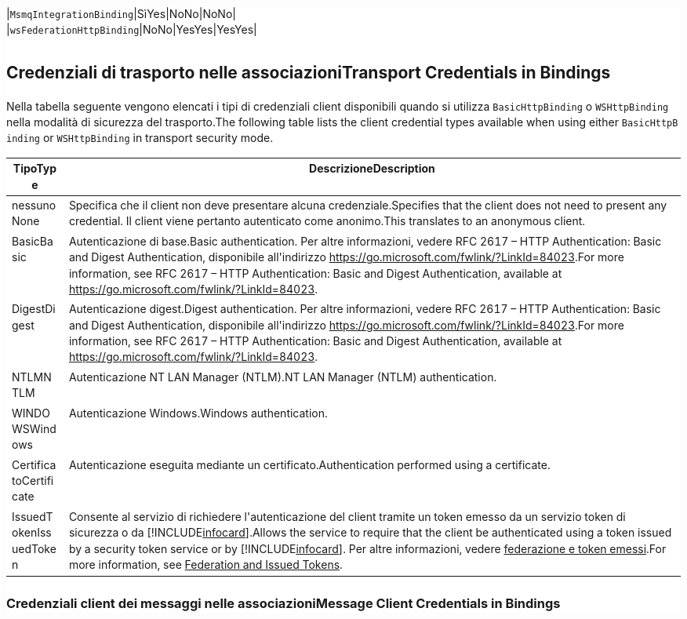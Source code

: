 |`MsmqIntegrationBinding`|<span data-ttu-id="68f7d-273">Sì</span><span class="sxs-lookup"><span data-stu-id="68f7d-273">Yes</span></span>|<span data-ttu-id="68f7d-274">No</span><span class="sxs-lookup"><span data-stu-id="68f7d-274">No</span></span>|<span data-ttu-id="68f7d-275">No</span><span class="sxs-lookup"><span data-stu-id="68f7d-275">No</span></span>|  
|`wsFederationHttpBinding`|<span data-ttu-id="68f7d-276">No</span><span class="sxs-lookup"><span data-stu-id="68f7d-276">No</span></span>|<span data-ttu-id="68f7d-277">Yes</span><span class="sxs-lookup"><span data-stu-id="68f7d-277">Yes</span></span>|<span data-ttu-id="68f7d-278">Yes</span><span class="sxs-lookup"><span data-stu-id="68f7d-278">Yes</span></span>|  
  
## <a name="transport-credentials-in-bindings"></a><span data-ttu-id="68f7d-279">Credenziali di trasporto nelle associazioni</span><span class="sxs-lookup"><span data-stu-id="68f7d-279">Transport Credentials in Bindings</span></span>  
 <span data-ttu-id="68f7d-280">Nella tabella seguente vengono elencati i tipi di credenziali client disponibili quando si utilizza `BasicHttpBinding` o `WSHttpBinding` nella modalità di sicurezza del trasporto.</span><span class="sxs-lookup"><span data-stu-id="68f7d-280">The following table lists the client credential types available when using either `BasicHttpBinding` or `WSHttpBinding` in transport security mode.</span></span>  
  
|<span data-ttu-id="68f7d-281">Tipo</span><span class="sxs-lookup"><span data-stu-id="68f7d-281">Type</span></span>|<span data-ttu-id="68f7d-282">Descrizione</span><span class="sxs-lookup"><span data-stu-id="68f7d-282">Description</span></span>|  
|----------|-----------------|  
|<span data-ttu-id="68f7d-283">nessuno</span><span class="sxs-lookup"><span data-stu-id="68f7d-283">None</span></span>|<span data-ttu-id="68f7d-284">Specifica che il client non deve presentare alcuna credenziale.</span><span class="sxs-lookup"><span data-stu-id="68f7d-284">Specifies that the client does not need to present any credential.</span></span> <span data-ttu-id="68f7d-285">Il client viene pertanto autenticato come anonimo.</span><span class="sxs-lookup"><span data-stu-id="68f7d-285">This translates to an anonymous client.</span></span>|  
|<span data-ttu-id="68f7d-286">Basic</span><span class="sxs-lookup"><span data-stu-id="68f7d-286">Basic</span></span>|<span data-ttu-id="68f7d-287">Autenticazione di base.</span><span class="sxs-lookup"><span data-stu-id="68f7d-287">Basic authentication.</span></span> <span data-ttu-id="68f7d-288">Per altre informazioni, vedere RFC 2617 – HTTP Authentication: Basic and Digest Authentication, disponibile all'indirizzo <https://go.microsoft.com/fwlink/?LinkId=84023>.</span><span class="sxs-lookup"><span data-stu-id="68f7d-288">For more information, see RFC 2617 – HTTP Authentication: Basic and Digest Authentication, available at <https://go.microsoft.com/fwlink/?LinkId=84023>.</span></span>|  
|<span data-ttu-id="68f7d-289">Digest</span><span class="sxs-lookup"><span data-stu-id="68f7d-289">Digest</span></span>|<span data-ttu-id="68f7d-290">Autenticazione digest.</span><span class="sxs-lookup"><span data-stu-id="68f7d-290">Digest authentication.</span></span> <span data-ttu-id="68f7d-291">Per altre informazioni, vedere RFC 2617 – HTTP Authentication: Basic and Digest Authentication, disponibile all'indirizzo <https://go.microsoft.com/fwlink/?LinkId=84023>.</span><span class="sxs-lookup"><span data-stu-id="68f7d-291">For more information, see RFC 2617 – HTTP Authentication: Basic and Digest Authentication, available at <https://go.microsoft.com/fwlink/?LinkId=84023>.</span></span>|  
|<span data-ttu-id="68f7d-292">NTLM</span><span class="sxs-lookup"><span data-stu-id="68f7d-292">NTLM</span></span>|<span data-ttu-id="68f7d-293">Autenticazione NT LAN Manager (NTLM).</span><span class="sxs-lookup"><span data-stu-id="68f7d-293">NT LAN Manager (NTLM) authentication.</span></span>|  
|<span data-ttu-id="68f7d-294">WINDOWS</span><span class="sxs-lookup"><span data-stu-id="68f7d-294">Windows</span></span>|<span data-ttu-id="68f7d-295">Autenticazione Windows.</span><span class="sxs-lookup"><span data-stu-id="68f7d-295">Windows authentication.</span></span>|  
|<span data-ttu-id="68f7d-296">Certificato</span><span class="sxs-lookup"><span data-stu-id="68f7d-296">Certificate</span></span>|<span data-ttu-id="68f7d-297">Autenticazione eseguita mediante un certificato.</span><span class="sxs-lookup"><span data-stu-id="68f7d-297">Authentication performed using a certificate.</span></span>|  
|<span data-ttu-id="68f7d-298">IssuedToken</span><span class="sxs-lookup"><span data-stu-id="68f7d-298">IssuedToken</span></span>|<span data-ttu-id="68f7d-299">Consente al servizio di richiedere l'autenticazione del client tramite un token emesso da un servizio token di sicurezza o da [!INCLUDE[infocard](../../../../includes/infocard-md.md)].</span><span class="sxs-lookup"><span data-stu-id="68f7d-299">Allows the service to require that the client be authenticated using a token issued by a security token service or by [!INCLUDE[infocard](../../../../includes/infocard-md.md)].</span></span> <span data-ttu-id="68f7d-300">Per altre informazioni, vedere [federazione e token emessi](../../../../docs/framework/wcf/feature-details/federation-and-issued-tokens.md).</span><span class="sxs-lookup"><span data-stu-id="68f7d-300">For more information, see [Federation and Issued Tokens](../../../../docs/framework/wcf/feature-details/federation-and-issued-tokens.md).</span></span>|  
  
### <a name="message-client-credentials-in-bindings"></a><span data-ttu-id="68f7d-301">Credenziali client dei messaggi nelle associazioni</span><span class="sxs-lookup"><span data-stu-id="68f7d-301">Message Client Credentials in Bindings</span></span>  